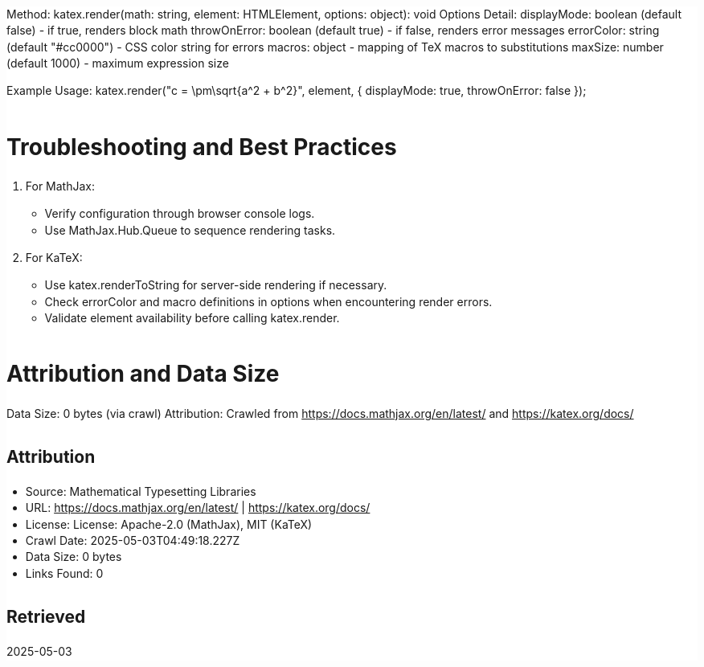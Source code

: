 Method: katex.render(math: string, element: HTMLElement, options: object): void
Options Detail:
  displayMode: boolean (default false) - if true, renders block math
  throwOnError: boolean (default true) - if false, renders error messages
  errorColor: string (default "#cc0000") - CSS color string for errors
  macros: object - mapping of TeX macros to substitutions
  maxSize: number (default 1000) - maximum expression size

Example Usage:
  katex.render("c = \\pm\\sqrt{a^2 + b^2}", element, { displayMode: true, throwOnError: false });

# Troubleshooting and Best Practices

1. For MathJax:
   - Verify configuration through browser console logs.
   - Use MathJax.Hub.Queue to sequence rendering tasks.

2. For KaTeX:
   - Use katex.renderToString for server-side rendering if necessary.
   - Check errorColor and macro definitions in options when encountering render errors.
   - Validate element availability before calling katex.render.

# Attribution and Data Size

Data Size: 0 bytes (via crawl)
Attribution: Crawled from https://docs.mathjax.org/en/latest/ and https://katex.org/docs/


## Attribution
- Source: Mathematical Typesetting Libraries
- URL: https://docs.mathjax.org/en/latest/ | https://katex.org/docs/
- License: License: Apache-2.0 (MathJax), MIT (KaTeX)
- Crawl Date: 2025-05-03T04:49:18.227Z
- Data Size: 0 bytes
- Links Found: 0

## Retrieved
2025-05-03
